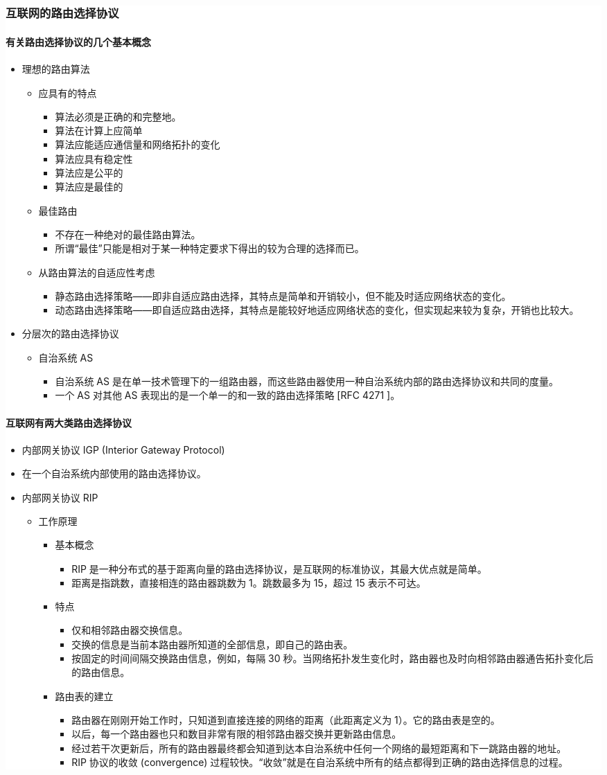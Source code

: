 ### 互联网的路由选择协议

#### 有关路由选择协议的几个基本概念

- 理想的路由算法

  - 应具有的特点

    - 算法必须是正确的和完整地。
    - 算法在计算上应简单
    - 算法应能适应通信量和网络拓扑的变化
    - 算法应具有稳定性
    - 算法应是公平的
    - 算法应是最佳的

  - 最佳路由

    - 不存在一种绝对的最佳路由算法。
    - 所谓“最佳”只能是相对于某一种特定要求下得出的较为合理的选择而已。

  - 从路由算法的自适应性考虑

    - 静态路由选择策略——即非自适应路由选择，其特点是简单和开销较小，但不能及时适应网络状态的变化。
    - 动态路由选择策略——即自适应路由选择，其特点是能较好地适应网络状态的变化，但实现起来较为复杂，开销也比较大。

- 分层次的路由选择协议

  - 自治系统 AS

    - 自治系统 AS 是在单一技术管理下的一组路由器，而这些路由器使用一种自治系统内部的路由选择协议和共同的度量。
    - 一个 AS 对其他 AS 表现出的是一个单一的和一致的路由选择策略 [RFC 4271 ]。

#### 互联网有两大类路由选择协议

- 内部网关协议 IGP (Interior Gateway Protocol)

- 在一个自治系统内部使用的路由选择协议。
- 内部网关协议 RIP

  - 工作原理

    - 基本概念

      - RIP 是一种分布式的基于距离向量的路由选择协议，是互联网的标准协议，其最大优点就是简单。
      - 距离是指跳数，直接相连的路由器跳数为 1。跳数最多为 15，超过 15 表示不可达。

    - 特点

      - 仅和相邻路由器交换信息。
      - 交换的信息是当前本路由器所知道的全部信息，即自己的路由表。
      - 按固定的时间间隔交换路由信息，例如，每隔 30 秒。当网络拓扑发生变化时，路由器也及时向相邻路由器通告拓扑变化后的路由信息。

    - 路由表的建立

      - 路由器在刚刚开始工作时，只知道到直接连接的网络的距离（此距离定义为 1）。它的路由表是空的。
      - 以后，每一个路由器也只和数目非常有限的相邻路由器交换并更新路由信息。
      - 经过若干次更新后，所有的路由器最终都会知道到达本自治系统中任何一个网络的最短距离和下一跳路由器的地址。
      - RIP 协议的收敛 (convergence) 过程较快。“收敛”就是在自治系统中所有的结点都得到正确的路由选择信息的过程。
